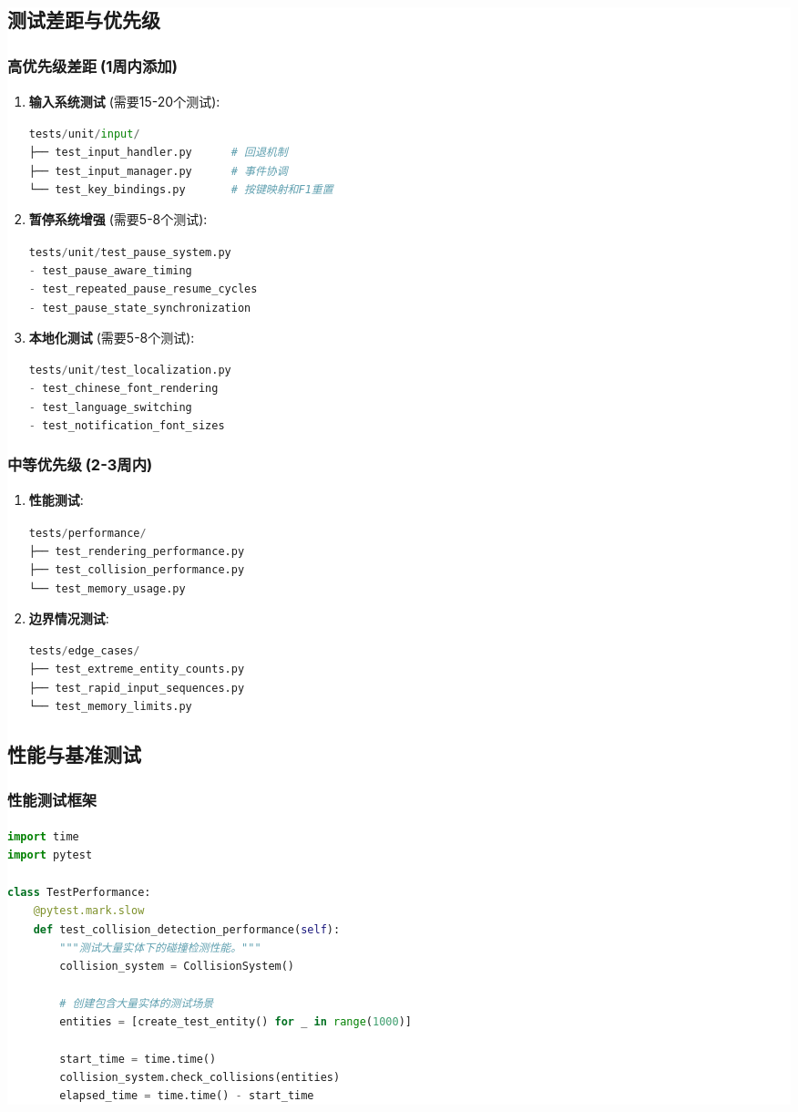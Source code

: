 ## 测试差距与优先级

### 高优先级差距 (1周内添加)

1. **输入系统测试** (需要15-20个测试):
   ```python
   tests/unit/input/
   ├── test_input_handler.py      # 回退机制
   ├── test_input_manager.py      # 事件协调
   └── test_key_bindings.py       # 按键映射和F1重置
   ```

2. **暂停系统增强** (需要5-8个测试):
   ```python
   tests/unit/test_pause_system.py
   - test_pause_aware_timing
   - test_repeated_pause_resume_cycles
   - test_pause_state_synchronization
   ```

3. **本地化测试** (需要5-8个测试):
   ```python
   tests/unit/test_localization.py
   - test_chinese_font_rendering
   - test_language_switching
   - test_notification_font_sizes
   ```

### 中等优先级 (2-3周内)

1. **性能测试**:
   ```python
   tests/performance/
   ├── test_rendering_performance.py
   ├── test_collision_performance.py
   └── test_memory_usage.py
   ```

2. **边界情况测试**:
   ```python
   tests/edge_cases/
   ├── test_extreme_entity_counts.py
   ├── test_rapid_input_sequences.py
   └── test_memory_limits.py
   ```

## 性能与基准测试

### 性能测试框架

```python
import time
import pytest

class TestPerformance:
    @pytest.mark.slow
    def test_collision_detection_performance(self):
        """测试大量实体下的碰撞检测性能。"""
        collision_system = CollisionSystem()
        
        # 创建包含大量实体的测试场景
        entities = [create_test_entity() for _ in range(1000)]
        
        start_time = time.time()
        collision_system.check_collisions(entities)
        elapsed_time = time.time() - start_time
```